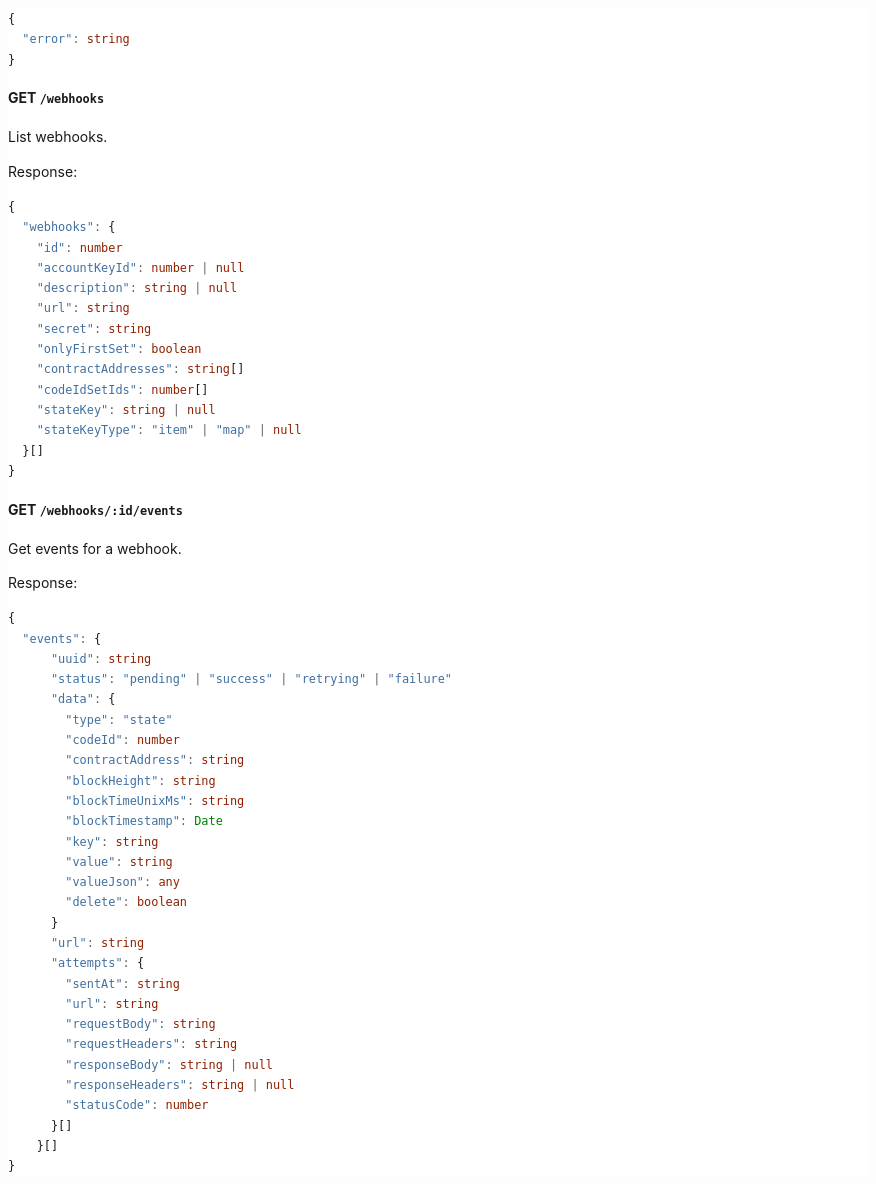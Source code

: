 ```ts
{
  "error": string
}
```

#### GET `/webhooks`

List webhooks.

Response:

```ts
{
  "webhooks": {
    "id": number
    "accountKeyId": number | null
    "description": string | null
    "url": string
    "secret": string
    "onlyFirstSet": boolean
    "contractAddresses": string[]
    "codeIdSetIds": number[]
    "stateKey": string | null
    "stateKeyType": "item" | "map" | null
  }[]
}
```

#### GET `/webhooks/:id/events`

Get events for a webhook.

Response:

```ts
{
  "events": {
      "uuid": string
      "status": "pending" | "success" | "retrying" | "failure"
      "data": {
        "type": "state"
        "codeId": number
        "contractAddress": string
        "blockHeight": string
        "blockTimeUnixMs": string
        "blockTimestamp": Date
        "key": string
        "value": string
        "valueJson": any
        "delete": boolean
      }
      "url": string
      "attempts": {
        "sentAt": string
        "url": string
        "requestBody": string
        "requestHeaders": string
        "responseBody": string | null
        "responseHeaders": string | null
        "statusCode": number
      }[]
    }[]
}
```
